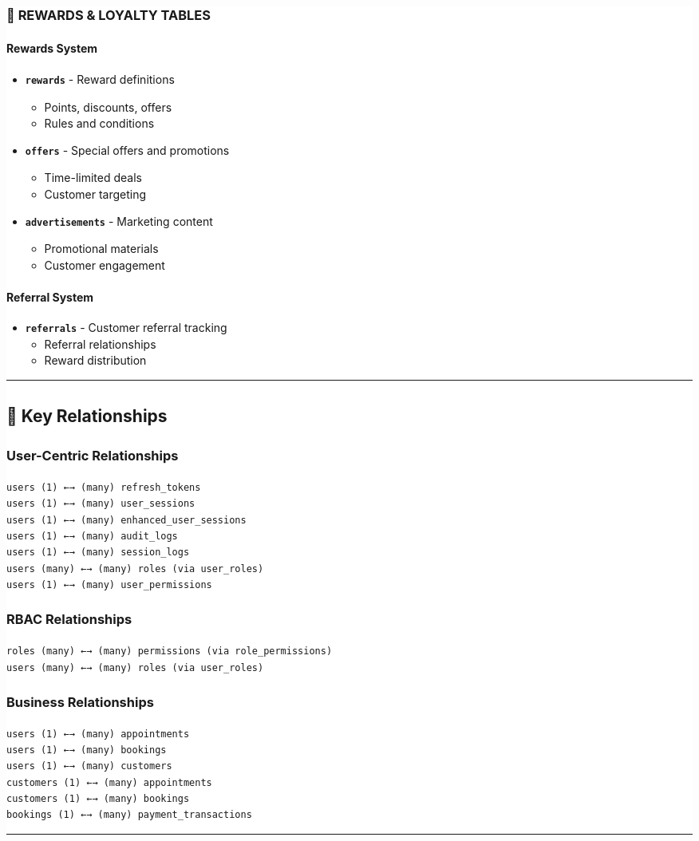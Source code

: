 ### 🎁 **REWARDS & LOYALTY TABLES**

#### **Rewards System**
- **`rewards`** - Reward definitions
  - Points, discounts, offers
  - Rules and conditions

- **`offers`** - Special offers and promotions
  - Time-limited deals
  - Customer targeting

- **`advertisements`** - Marketing content
  - Promotional materials
  - Customer engagement

#### **Referral System**
- **`referrals`** - Customer referral tracking
  - Referral relationships
  - Reward distribution

---

## 🔗 **Key Relationships**

### **User-Centric Relationships**
```
users (1) ←→ (many) refresh_tokens
users (1) ←→ (many) user_sessions
users (1) ←→ (many) enhanced_user_sessions
users (1) ←→ (many) audit_logs
users (1) ←→ (many) session_logs
users (many) ←→ (many) roles (via user_roles)
users (1) ←→ (many) user_permissions
```

### **RBAC Relationships**
```
roles (many) ←→ (many) permissions (via role_permissions)
users (many) ←→ (many) roles (via user_roles)
```

### **Business Relationships**
```
users (1) ←→ (many) appointments
users (1) ←→ (many) bookings
users (1) ←→ (many) customers
customers (1) ←→ (many) appointments
customers (1) ←→ (many) bookings
bookings (1) ←→ (many) payment_transactions
```

---
